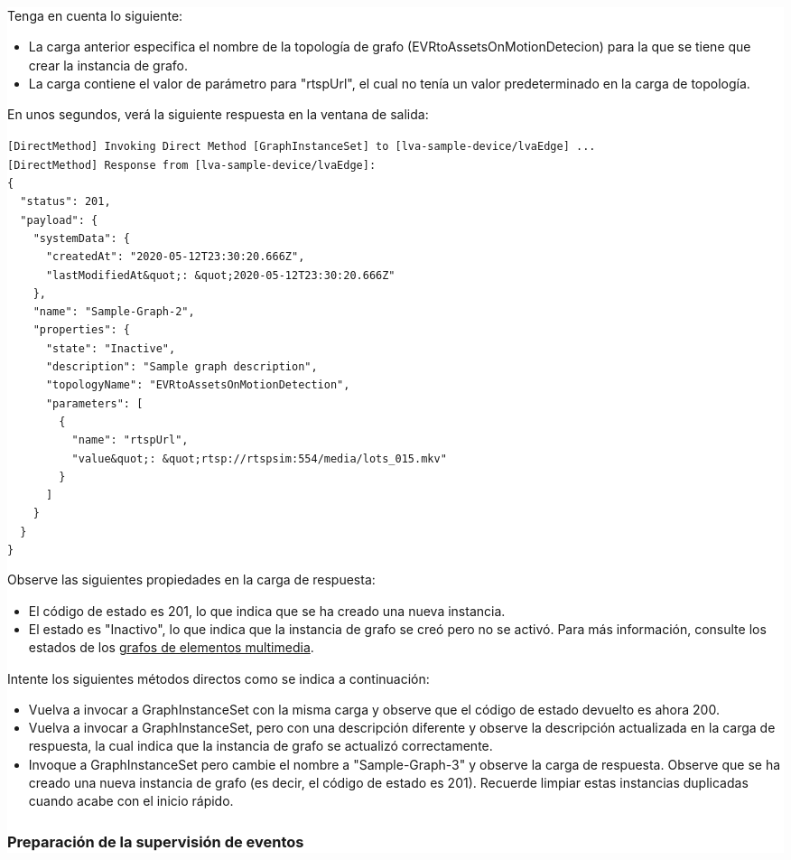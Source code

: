Tenga en cuenta lo siguiente:

* La carga anterior especifica el nombre de la topología de grafo (EVRtoAssetsOnMotionDetecion) para la que se tiene que crear la instancia de grafo.
* La carga contiene el valor de parámetro para "rtspUrl", el cual no tenía un valor predeterminado en la carga de topología.

En unos segundos, verá la siguiente respuesta en la ventana de salida:

```
[DirectMethod] Invoking Direct Method [GraphInstanceSet] to [lva-sample-device/lvaEdge] ...
[DirectMethod] Response from [lva-sample-device/lvaEdge]:
{
  "status": 201,
  "payload": {
    "systemData": {
      "createdAt": "2020-05-12T23:30:20.666Z",
      "lastModifiedAt&quot;: &quot;2020-05-12T23:30:20.666Z"
    },
    "name": "Sample-Graph-2",
    "properties": {
      "state": "Inactive",
      "description": "Sample graph description",
      "topologyName": "EVRtoAssetsOnMotionDetection",
      "parameters": [
        {
          "name": "rtspUrl",
          "value&quot;: &quot;rtsp://rtspsim:554/media/lots_015.mkv"
        }
      ]
    }
  }
}
```

Observe las siguientes propiedades en la carga de respuesta:

* El código de estado es 201, lo que indica que se ha creado una nueva instancia.
* El estado es "Inactivo", lo que indica que la instancia de grafo se creó pero no se activó. Para más información, consulte los estados de los [grafos de elementos multimedia](media-graph-concept.md).

Intente los siguientes métodos directos como se indica a continuación:

* Vuelva a invocar a GraphInstanceSet con la misma carga y observe que el código de estado devuelto es ahora 200.
* Vuelva a invocar a GraphInstanceSet, pero con una descripción diferente y observe la descripción actualizada en la carga de respuesta, la cual indica que la instancia de grafo se actualizó correctamente.
* Invoque a GraphInstanceSet pero cambie el nombre a "Sample-Graph-3" y observe la carga de respuesta. Observe que se ha creado una nueva instancia de grafo (es decir, el código de estado es 201). Recuerde limpiar estas instancias duplicadas cuando acabe con el inicio rápido.

### <a name="prepare-for-monitoring-events"></a>Preparación de la supervisión de eventos
